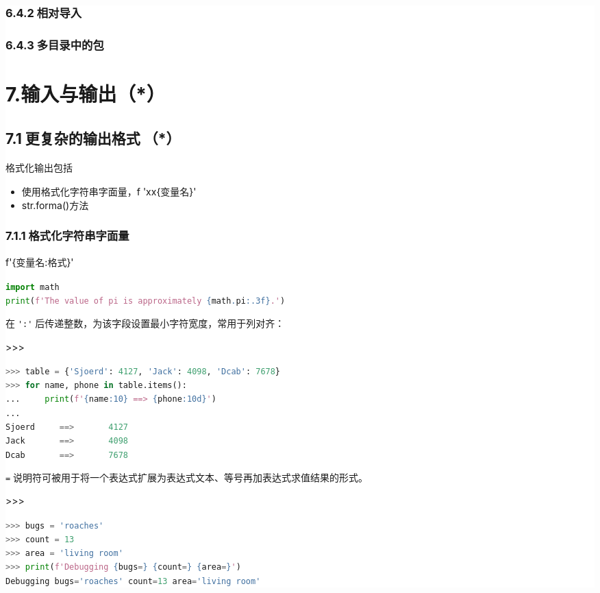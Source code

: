 



  

### 6.4.2 相对导入

### 6.4.3 多目录中的包

  

 

  

# 7.输入与输出（*）

## 7.1 更复杂的输出格式 （*）

格式化输出包括

- 使用格式化字符串字面量，f 'xx{变量名}'
- str.forma()方法



### 7.1.1 格式化字符串字面量

f'{变量名:格式}'

```python
import math
print(f'The value of pi is approximately {math.pi:.3f}.')
```

在 `':'` 后传递整数，为该字段设置最小字符宽度，常用于列对齐：

\>>>

```python
>>> table = {'Sjoerd': 4127, 'Jack': 4098, 'Dcab': 7678}
>>> for name, phone in table.items():
...     print(f'{name:10} ==> {phone:10d}')
...
Sjoerd     ==>       4127
Jack       ==>       4098
Dcab       ==>       7678
```

`=` 说明符可被用于将一个表达式扩展为表达式文本、等号再加表达式求值结果的形式。

\>>>

```python
>>> bugs = 'roaches'
>>> count = 13
>>> area = 'living room'
>>> print(f'Debugging {bugs=} {count=} {area=}')
Debugging bugs='roaches' count=13 area='living room'
```
